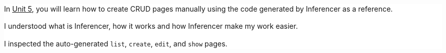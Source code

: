 In [Unit 5](/docs/tutorial/adding-crud-pages/chakra-ui/index), you will learn how to create CRUD pages manually using the code generated by Inferencer as a reference.

<Checklist>

<ChecklistItem id="generated-chakra-crud-pages">
I understood what is Inferencer, how it works and how Inferencer make my work easier.
</ChecklistItem>
<ChecklistItem id="generated-chakra-crud-pages-2">

I inspected the auto-generated `list`, `create`, `edit`, and `show` pages.

</ChecklistItem>

</Checklist>
